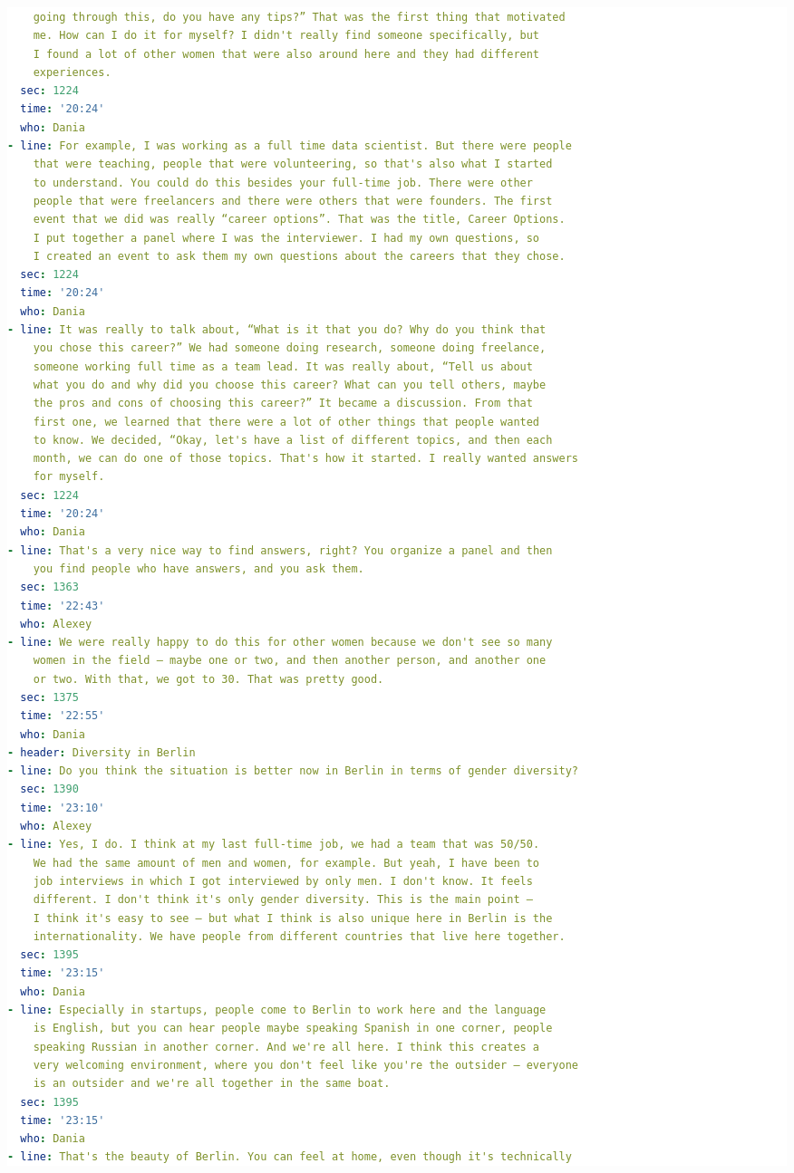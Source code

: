 ```yaml
    going through this, do you have any tips?” That was the first thing that motivated
    me. How can I do it for myself? I didn't really find someone specifically, but
    I found a lot of other women that were also around here and they had different
    experiences.
  sec: 1224
  time: '20:24'
  who: Dania
- line: For example, I was working as a full time data scientist. But there were people
    that were teaching, people that were volunteering, so that's also what I started
    to understand. You could do this besides your full-time job. There were other
    people that were freelancers and there were others that were founders. The first
    event that we did was really “career options”. That was the title, Career Options.
    I put together a panel where I was the interviewer. I had my own questions, so
    I created an event to ask them my own questions about the careers that they chose.
  sec: 1224
  time: '20:24'
  who: Dania
- line: It was really to talk about, “What is it that you do? Why do you think that
    you chose this career?” We had someone doing research, someone doing freelance,
    someone working full time as a team lead. It was really about, “Tell us about
    what you do and why did you choose this career? What can you tell others, maybe
    the pros and cons of choosing this career?” It became a discussion. From that
    first one, we learned that there were a lot of other things that people wanted
    to know. We decided, “Okay, let's have a list of different topics, and then each
    month, we can do one of those topics. That's how it started. I really wanted answers
    for myself.
  sec: 1224
  time: '20:24'
  who: Dania
- line: That's a very nice way to find answers, right? You organize a panel and then
    you find people who have answers, and you ask them.
  sec: 1363
  time: '22:43'
  who: Alexey
- line: We were really happy to do this for other women because we don't see so many
    women in the field – maybe one or two, and then another person, and another one
    or two. With that, we got to 30. That was pretty good.
  sec: 1375
  time: '22:55'
  who: Dania
- header: Diversity in Berlin
- line: Do you think the situation is better now in Berlin in terms of gender diversity?
  sec: 1390
  time: '23:10'
  who: Alexey
- line: Yes, I do. I think at my last full-time job, we had a team that was 50/50.
    We had the same amount of men and women, for example. But yeah, I have been to
    job interviews in which I got interviewed by only men. I don't know. It feels
    different. I don't think it's only gender diversity. This is the main point –
    I think it's easy to see – but what I think is also unique here in Berlin is the
    internationality. We have people from different countries that live here together.
  sec: 1395
  time: '23:15'
  who: Dania
- line: Especially in startups, people come to Berlin to work here and the language
    is English, but you can hear people maybe speaking Spanish in one corner, people
    speaking Russian in another corner. And we're all here. I think this creates a
    very welcoming environment, where you don't feel like you're the outsider – everyone
    is an outsider and we're all together in the same boat.
  sec: 1395
  time: '23:15'
  who: Dania
- line: That's the beauty of Berlin. You can feel at home, even though it's technically
```